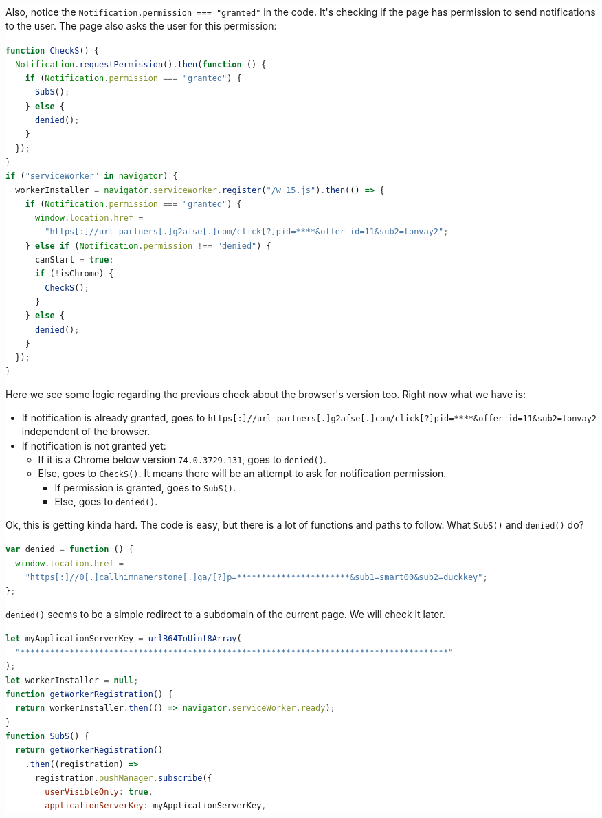 Also, notice the `Notification.permission === "granted"` in the code. It's checking if the page has permission to send notifications to the user. The page also asks the user for this permission:

```js
function CheckS() {
  Notification.requestPermission().then(function () {
    if (Notification.permission === "granted") {
      SubS();
    } else {
      denied();
    }
  });
}
if ("serviceWorker" in navigator) {
  workerInstaller = navigator.serviceWorker.register("/w_15.js").then(() => {
    if (Notification.permission === "granted") {
      window.location.href =
        "https[:]//url-partners[.]g2afse[.]com/click[?]pid=****&offer_id=11&sub2=tonvay2";
    } else if (Notification.permission !== "denied") {
      canStart = true;
      if (!isChrome) {
        CheckS();
      }
    } else {
      denied();
    }
  });
}
```

Here we see some logic regarding the previous check about the browser's version too. Right now what we have is:

- If notification is already granted, goes to `https[:]//url-partners[.]g2afse[.]com/click[?]pid=****&offer_id=11&sub2=tonvay2` independent of the browser.
- If notification is not granted yet:
  - If it is a Chrome below version `74.0.3729.131`, goes to `denied()`.
  - Else, goes to `CheckS()`. It means there will be an attempt to ask for notification permission.
    - If permission is granted, goes to `SubS()`.
    - Else, goes to `denied()`.

Ok, this is getting kinda hard. The code is easy, but there is a lot of functions and paths to follow. What `SubS()` and `denied()` do?

```js
var denied = function () {
  window.location.href =
    "https[:]//0[.]callhimnamerstone[.]ga/[?]p=***********************&sub1=smart00&sub2=duckkey";
};
```

`denied()` seems to be a simple redirect to a subdomain of the current page. We will check it later.

```js
let myApplicationServerKey = urlB64ToUint8Array(
  "***************************************************************************************"
);
let workerInstaller = null;
function getWorkerRegistration() {
  return workerInstaller.then(() => navigator.serviceWorker.ready);
}
function SubS() {
  return getWorkerRegistration()
    .then((registration) =>
      registration.pushManager.subscribe({
        userVisibleOnly: true,
        applicationServerKey: myApplicationServerKey,
```